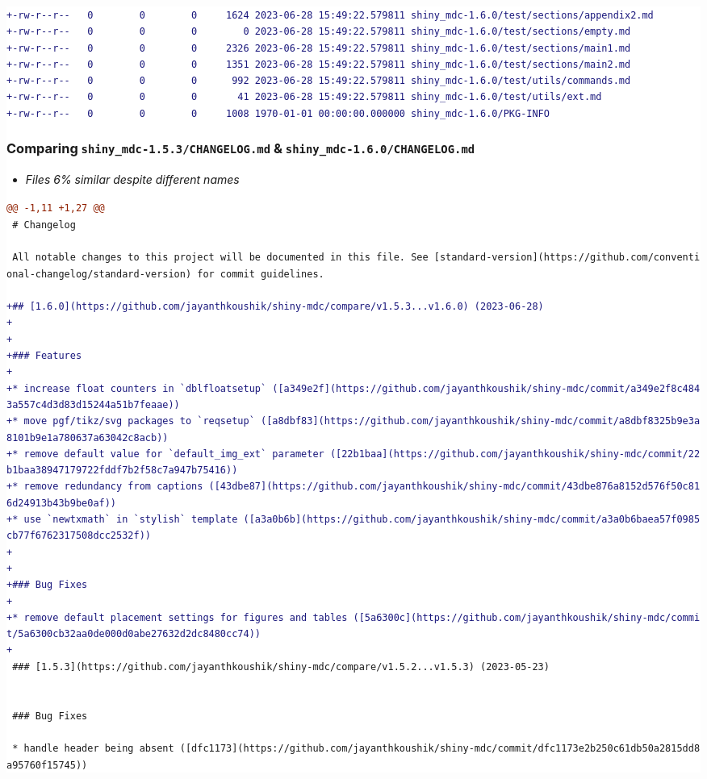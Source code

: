 ```diff
+-rw-r--r--   0        0        0     1624 2023-06-28 15:49:22.579811 shiny_mdc-1.6.0/test/sections/appendix2.md
+-rw-r--r--   0        0        0        0 2023-06-28 15:49:22.579811 shiny_mdc-1.6.0/test/sections/empty.md
+-rw-r--r--   0        0        0     2326 2023-06-28 15:49:22.579811 shiny_mdc-1.6.0/test/sections/main1.md
+-rw-r--r--   0        0        0     1351 2023-06-28 15:49:22.579811 shiny_mdc-1.6.0/test/sections/main2.md
+-rw-r--r--   0        0        0      992 2023-06-28 15:49:22.579811 shiny_mdc-1.6.0/test/utils/commands.md
+-rw-r--r--   0        0        0       41 2023-06-28 15:49:22.579811 shiny_mdc-1.6.0/test/utils/ext.md
+-rw-r--r--   0        0        0     1008 1970-01-01 00:00:00.000000 shiny_mdc-1.6.0/PKG-INFO
```

### Comparing `shiny_mdc-1.5.3/CHANGELOG.md` & `shiny_mdc-1.6.0/CHANGELOG.md`

 * *Files 6% similar despite different names*

```diff
@@ -1,11 +1,27 @@
 # Changelog
 
 All notable changes to this project will be documented in this file. See [standard-version](https://github.com/conventional-changelog/standard-version) for commit guidelines.
 
+## [1.6.0](https://github.com/jayanthkoushik/shiny-mdc/compare/v1.5.3...v1.6.0) (2023-06-28)
+
+
+### Features
+
+* increase float counters in `dblfloatsetup` ([a349e2f](https://github.com/jayanthkoushik/shiny-mdc/commit/a349e2f8c4843a557c4d3d83d15244a51b7feaae))
+* move pgf/tikz/svg packages to `reqsetup` ([a8dbf83](https://github.com/jayanthkoushik/shiny-mdc/commit/a8dbf8325b9e3a8101b9e1a780637a63042c8acb))
+* remove default value for `default_img_ext` parameter ([22b1baa](https://github.com/jayanthkoushik/shiny-mdc/commit/22b1baa38947179722fddf7b2f58c7a947b75416))
+* remove redundancy from captions ([43dbe87](https://github.com/jayanthkoushik/shiny-mdc/commit/43dbe876a8152d576f50c816d24913b43b9be0af))
+* use `newtxmath` in `stylish` template ([a3a0b6b](https://github.com/jayanthkoushik/shiny-mdc/commit/a3a0b6baea57f0985cb77f6762317508dcc2532f))
+
+
+### Bug Fixes
+
+* remove default placement settings for figures and tables ([5a6300c](https://github.com/jayanthkoushik/shiny-mdc/commit/5a6300cb32aa0de000d0abe27632d2dc8480cc74))
+
 ### [1.5.3](https://github.com/jayanthkoushik/shiny-mdc/compare/v1.5.2...v1.5.3) (2023-05-23)
 
 
 ### Bug Fixes
 
 * handle header being absent ([dfc1173](https://github.com/jayanthkoushik/shiny-mdc/commit/dfc1173e2b250c61db50a2815dd8a95760f15745))
```
